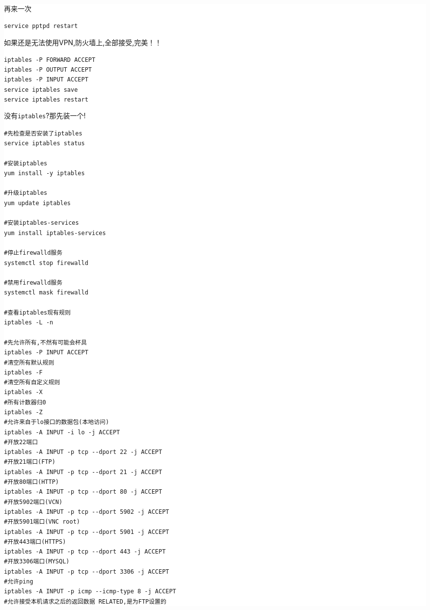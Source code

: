 再来一次
```
service pptpd restart
```

如果还是无法使用VPN,防火墙上,全部接受,完美！！

```
iptables -P FORWARD ACCEPT
iptables -P OUTPUT ACCEPT
iptables -P INPUT ACCEPT
service iptables save
service iptables restart
```

没有`iptables`?那先装一个!

```
#先检查是否安装了iptables
service iptables status

#安装iptables
yum install -y iptables

#升级iptables
yum update iptables 

#安装iptables-services
yum install iptables-services

#停止firewalld服务
systemctl stop firewalld

#禁用firewalld服务
systemctl mask firewalld

#查看iptables现有规则
iptables -L -n

#先允许所有,不然有可能会杯具
iptables -P INPUT ACCEPT
#清空所有默认规则
iptables -F
#清空所有自定义规则
iptables -X
#所有计数器归0
iptables -Z
#允许来自于lo接口的数据包(本地访问)
iptables -A INPUT -i lo -j ACCEPT
#开放22端口
iptables -A INPUT -p tcp --dport 22 -j ACCEPT
#开放21端口(FTP)
iptables -A INPUT -p tcp --dport 21 -j ACCEPT
#开放80端口(HTTP)
iptables -A INPUT -p tcp --dport 80 -j ACCEPT
#开放5902端口(VCN)
iptables -A INPUT -p tcp --dport 5902 -j ACCEPT
#开放5901端口(VNC root)
iptables -A INPUT -p tcp --dport 5901 -j ACCEPT
#开放443端口(HTTPS)
iptables -A INPUT -p tcp --dport 443 -j ACCEPT
#开放3306端口(MYSQL)
iptables -A INPUT -p tcp --dport 3306 -j ACCEPT
#允许ping
iptables -A INPUT -p icmp --icmp-type 8 -j ACCEPT
#允许接受本机请求之后的返回数据 RELATED,是为FTP设置的
```